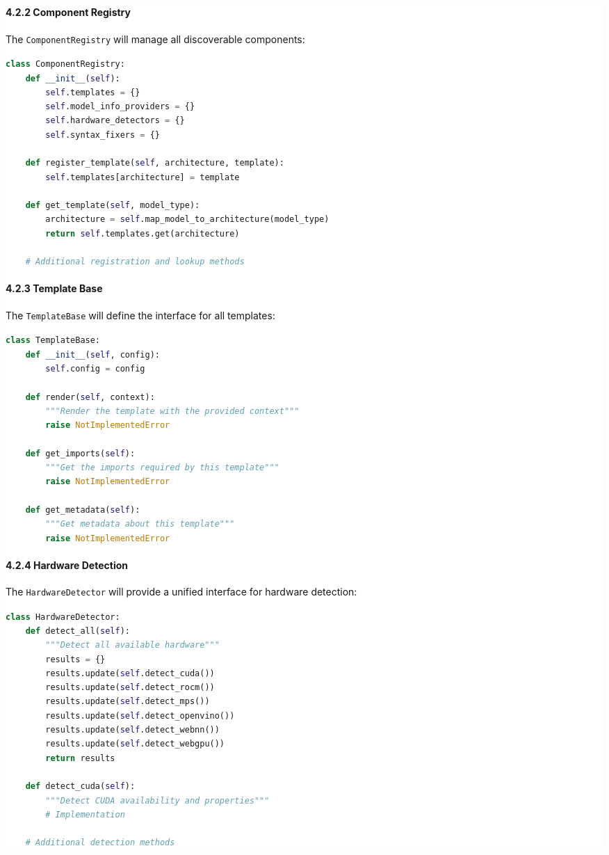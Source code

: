 #### 4.2.2 Component Registry

The `ComponentRegistry` will manage all discoverable components:

```python
class ComponentRegistry:
    def __init__(self):
        self.templates = {}
        self.model_info_providers = {}
        self.hardware_detectors = {}
        self.syntax_fixers = {}
        
    def register_template(self, architecture, template):
        self.templates[architecture] = template
        
    def get_template(self, model_type):
        architecture = self.map_model_to_architecture(model_type)
        return self.templates.get(architecture)
        
    # Additional registration and lookup methods
```

#### 4.2.3 Template Base

The `TemplateBase` will define the interface for all templates:

```python
class TemplateBase:
    def __init__(self, config):
        self.config = config
        
    def render(self, context):
        """Render the template with the provided context"""
        raise NotImplementedError
        
    def get_imports(self):
        """Get the imports required by this template"""
        raise NotImplementedError
        
    def get_metadata(self):
        """Get metadata about this template"""
        raise NotImplementedError
```

#### 4.2.4 Hardware Detection

The `HardwareDetector` will provide a unified interface for hardware detection:

```python
class HardwareDetector:
    def detect_all(self):
        """Detect all available hardware"""
        results = {}
        results.update(self.detect_cuda())
        results.update(self.detect_rocm())
        results.update(self.detect_mps())
        results.update(self.detect_openvino())
        results.update(self.detect_webnn())
        results.update(self.detect_webgpu())
        return results
        
    def detect_cuda(self):
        """Detect CUDA availability and properties"""
        # Implementation
        
    # Additional detection methods
```

